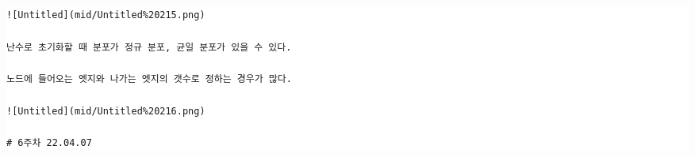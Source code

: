     ![Untitled](mid/Untitled%20215.png)
    
    난수로 초기화할 때 분포가 정규 분포, 균일 분포가 있을 수 있다.
    
    노드에 들어오는 엣지와 나가는 엣지의 갯수로 정하는 경우가 많다.
    
    ![Untitled](mid/Untitled%20216.png)
    
    # 6주차 22.04.07
    